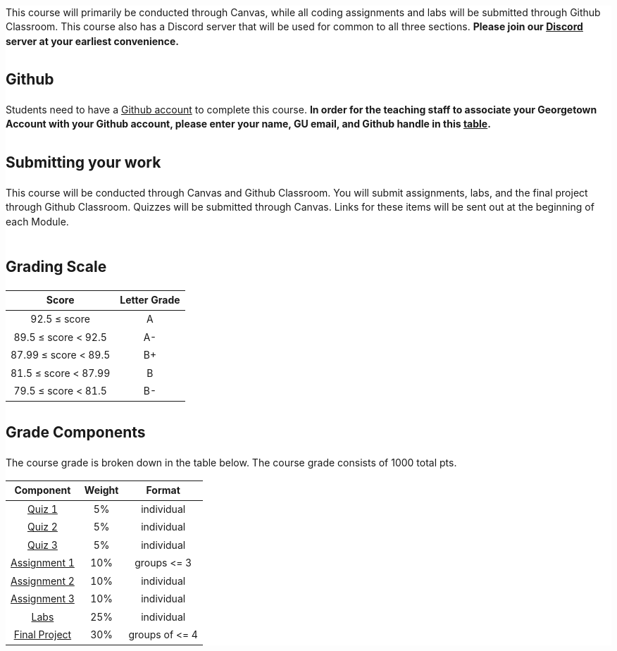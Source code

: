 This course will primarily be conducted through Canvas, while all coding assignments and labs will be submitted through Github Classroom. This course also has a Discord server that will be used for common to all three sections. **Please join our [Discord](https://discord.gg/RBxVpTmmXf) server at your earliest convenience.**

## Github
Students need to have a [Github account](https://github.com/join) to complete this course. **In order for the teaching staff to associate your Georgetown Account with your Github account, please enter your name, GU email, and Github handle in this [table](https://docs.google.com/spreadsheets/d/1KT4qfeVM592Tq81bkqnRZD2jMTRRZKW79bnZpPpUdy0/edit#gid=0).**

## Submitting your work
This course will be conducted through Canvas and Github Classroom. You will submit assignments, labs, and the final project through Github Classroom. Quizzes will be submitted through Canvas. Links for these items will be sent out at the beginning of each Module.

#
## Grading Scale

| Score | Letter Grade |
|:-----:|:-----:|
| 92.5 $\leq$ score | A |
| 89.5 $\leq$ score $<$ 92.5 | A- |
| 87.99 $\leq$ score $<$ 89.5 | B+ |
| 81.5 $\leq$ score $<$ 87.99 | B |
| 79.5 $\leq$ score $<$ 81.5 | B- |


## Grade Components
The course grade is broken down in the table below. The course grade consists of 1000 total pts.


| Component | Weight | Format |
| :-----------: | :----: | :----------: |
| [Quiz 1](https://github.com/GU-ANLY-580-NLP/ANLY-580/blob/main/quizzes/quiz-01.md) | 5% | individual |
| [Quiz 2](https://github.com/GU-ANLY-580-NLP/ANLY-580/blob/main/quizzes/quiz-02.md) | 5% | individual |
| [Quiz 3](https://github.com/GU-ANLY-580-NLP/ANLY-580/blob/main/quizzes/quiz-03.md) | 5% | individual | 
| [Assignment 1](https://github.com/GU-ANLY-580-NLP/ANLY-580/blob/main/assignments/assignment-01.md) | 10% | groups <= 3 |
| [Assignment 2](https://github.com/GU-ANLY-580-NLP/ANLY-580/blob/main/assignments/assignment-02.md) | 10% | individual |
| [Assignment 3](https://github.com/GU-ANLY-580-NLP/ANLY-580/blob/main/assignments/assignment-03.md) | 10% | individual |
| [Labs](https://github.com/GU-ANLY-580-NLP/ANLY-580/blob/main/labs) | 25% | individual |
| [Final Project]() | 30% | groups of <= 4 |
